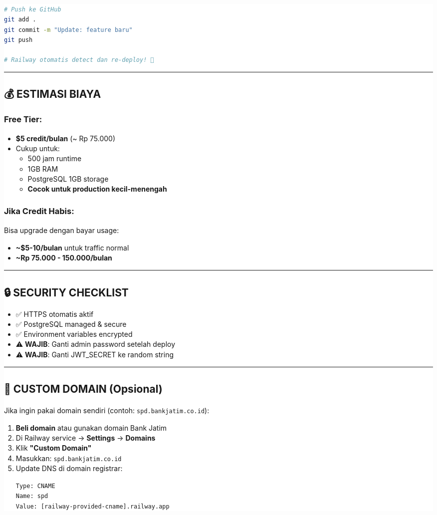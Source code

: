```bash
# Push ke GitHub
git add .
git commit -m "Update: feature baru"
git push

# Railway otomatis detect dan re-deploy! 🚀
```

---

## 💰 ESTIMASI BIAYA

### Free Tier:
- **$5 credit/bulan** (~ Rp 75.000)
- Cukup untuk:
  - 500 jam runtime
  - 1GB RAM
  - PostgreSQL 1GB storage
  - **Cocok untuk production kecil-menengah**

### Jika Credit Habis:
Bisa upgrade dengan bayar usage:
- **~$5-10/bulan** untuk traffic normal
- **~Rp 75.000 - 150.000/bulan**

---

## 🔒 SECURITY CHECKLIST

- ✅ HTTPS otomatis aktif
- ✅ PostgreSQL managed & secure
- ✅ Environment variables encrypted
- ⚠️ **WAJIB**: Ganti admin password setelah deploy
- ⚠️ **WAJIB**: Ganti JWT_SECRET ke random string

---

## 🎯 CUSTOM DOMAIN (Opsional)

Jika ingin pakai domain sendiri (contoh: `spd.bankjatim.co.id`):

1. **Beli domain** atau gunakan domain Bank Jatim
2. Di Railway service → **Settings** → **Domains**
3. Klik **"Custom Domain"**
4. Masukkan: `spd.bankjatim.co.id`
5. Update DNS di domain registrar:
   ```
   Type: CNAME
   Name: spd
   Value: [railway-provided-cname].railway.app
   ```
